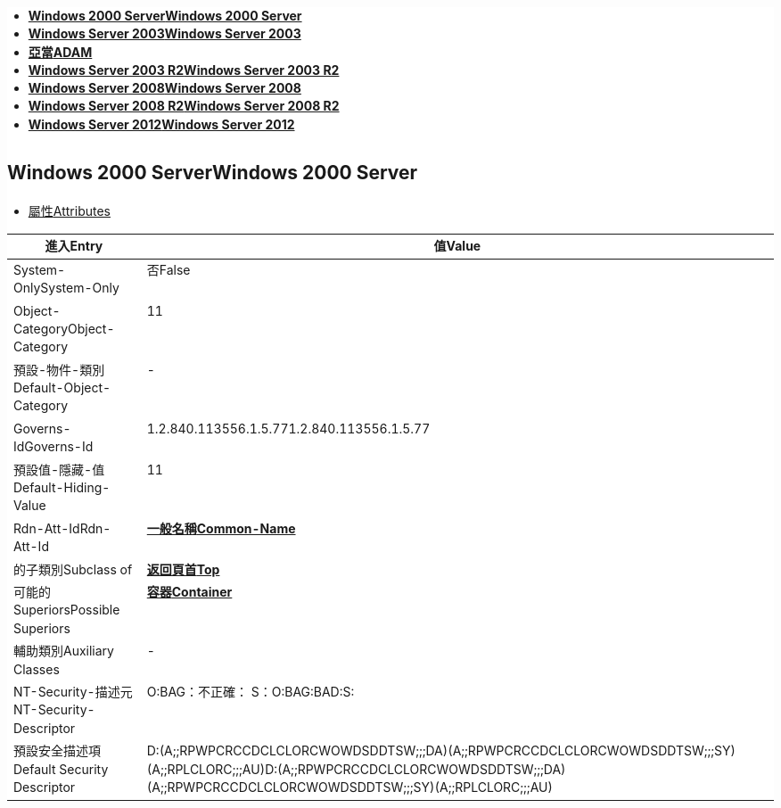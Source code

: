-   [<span data-ttu-id="bf4b8-118">**Windows 2000 Server**</span><span class="sxs-lookup"><span data-stu-id="bf4b8-118">**Windows 2000 Server**</span></span>](#windows-2000-server)
-   [<span data-ttu-id="bf4b8-119">**Windows Server 2003**</span><span class="sxs-lookup"><span data-stu-id="bf4b8-119">**Windows Server 2003**</span></span>](#windows-server-2003)
-   [<span data-ttu-id="bf4b8-120">**亞當**</span><span class="sxs-lookup"><span data-stu-id="bf4b8-120">**ADAM**</span></span>](#adam-attributes)
-   [<span data-ttu-id="bf4b8-121">**Windows Server 2003 R2**</span><span class="sxs-lookup"><span data-stu-id="bf4b8-121">**Windows Server 2003 R2**</span></span>](#windows-server-2003-r2)
-   [<span data-ttu-id="bf4b8-122">**Windows Server 2008**</span><span class="sxs-lookup"><span data-stu-id="bf4b8-122">**Windows Server 2008**</span></span>](#windows-server-2008)
-   [<span data-ttu-id="bf4b8-123">**Windows Server 2008 R2**</span><span class="sxs-lookup"><span data-stu-id="bf4b8-123">**Windows Server 2008 R2**</span></span>](#windows-server-2008-r2)
-   [<span data-ttu-id="bf4b8-124">**Windows Server 2012**</span><span class="sxs-lookup"><span data-stu-id="bf4b8-124">**Windows Server 2012**</span></span>](#windows-server-2012)

## <a name="windows-2000-server"></a><span data-ttu-id="bf4b8-125">Windows 2000 Server</span><span class="sxs-lookup"><span data-stu-id="bf4b8-125">Windows 2000 Server</span></span>

-   [<span data-ttu-id="bf4b8-126">屬性</span><span class="sxs-lookup"><span data-stu-id="bf4b8-126">Attributes</span></span>](#windows-2000-server-attributes)



| <span data-ttu-id="bf4b8-127">進入</span><span class="sxs-lookup"><span data-stu-id="bf4b8-127">Entry</span></span> | <span data-ttu-id="bf4b8-128">值</span><span class="sxs-lookup"><span data-stu-id="bf4b8-128">Value</span></span> |
|-----------------------------|----------------------------------------------------------------------------------------------|
| <span data-ttu-id="bf4b8-129">System-Only</span><span class="sxs-lookup"><span data-stu-id="bf4b8-129">System-Only</span></span>                 | <span data-ttu-id="bf4b8-130">否</span><span class="sxs-lookup"><span data-stu-id="bf4b8-130">False</span></span>                                                                                        |
| <span data-ttu-id="bf4b8-131">Object-Category</span><span class="sxs-lookup"><span data-stu-id="bf4b8-131">Object-Category</span></span>             | <span data-ttu-id="bf4b8-132">1</span><span class="sxs-lookup"><span data-stu-id="bf4b8-132">1</span></span>                                                                                            |
| <span data-ttu-id="bf4b8-133">預設-物件-類別</span><span class="sxs-lookup"><span data-stu-id="bf4b8-133">Default-Object-Category</span></span>     | \-                                                                                           |
| <span data-ttu-id="bf4b8-134">Governs-Id</span><span class="sxs-lookup"><span data-stu-id="bf4b8-134">Governs-Id</span></span>                  | <span data-ttu-id="bf4b8-135">1.2.840.113556.1.5.77</span><span class="sxs-lookup"><span data-stu-id="bf4b8-135">1.2.840.113556.1.5.77</span></span>                                                                        |
| <span data-ttu-id="bf4b8-136">預設值-隱藏-值</span><span class="sxs-lookup"><span data-stu-id="bf4b8-136">Default-Hiding-Value</span></span>        | <span data-ttu-id="bf4b8-137">1</span><span class="sxs-lookup"><span data-stu-id="bf4b8-137">1</span></span>                                                                                            |
| <span data-ttu-id="bf4b8-138">Rdn-Att-Id</span><span class="sxs-lookup"><span data-stu-id="bf4b8-138">Rdn-Att-Id</span></span>                  | [<span data-ttu-id="bf4b8-139">**一般名稱**</span><span class="sxs-lookup"><span data-stu-id="bf4b8-139">**Common-Name**</span></span>](a-cn.md)<br/>                                                       |
| <span data-ttu-id="bf4b8-140">的子類別</span><span class="sxs-lookup"><span data-stu-id="bf4b8-140">Subclass of</span></span>                 | [<span data-ttu-id="bf4b8-141">**返回頁首**</span><span class="sxs-lookup"><span data-stu-id="bf4b8-141">**Top**</span></span>](c-top.md)<br/>                                                              |
| <span data-ttu-id="bf4b8-142">可能的 Superiors</span><span class="sxs-lookup"><span data-stu-id="bf4b8-142">Possible Superiors</span></span>          | [<span data-ttu-id="bf4b8-143">**容器**</span><span class="sxs-lookup"><span data-stu-id="bf4b8-143">**Container**</span></span>](c-container.md)                                                             |
| <span data-ttu-id="bf4b8-144">輔助類別</span><span class="sxs-lookup"><span data-stu-id="bf4b8-144">Auxiliary Classes</span></span>           | \-                                                                                           |
| <span data-ttu-id="bf4b8-145">NT-Security-描述元</span><span class="sxs-lookup"><span data-stu-id="bf4b8-145">NT-Security-Descriptor</span></span>      | <span data-ttu-id="bf4b8-146">O:BAG：不正確： S：</span><span class="sxs-lookup"><span data-stu-id="bf4b8-146">O:BAG:BAD:S:</span></span>                                                                                 |
| <span data-ttu-id="bf4b8-147">預設安全描述項</span><span class="sxs-lookup"><span data-stu-id="bf4b8-147">Default Security Descriptor</span></span> | <span data-ttu-id="bf4b8-148">D:(A;;RPWPCRCCDCLCLORCWOWDSDDTSW;;;DA)(A;;RPWPCRCCDCLCLORCWOWDSDDTSW;;;SY)(A;;RPLCLORC;;;AU)</span><span class="sxs-lookup"><span data-stu-id="bf4b8-148">D:(A;;RPWPCRCCDCLCLORCWOWDSDDTSW;;;DA)(A;;RPWPCRCCDCLCLORCWOWDSDDTSW;;;SY)(A;;RPLCLORC;;;AU)</span></span> |